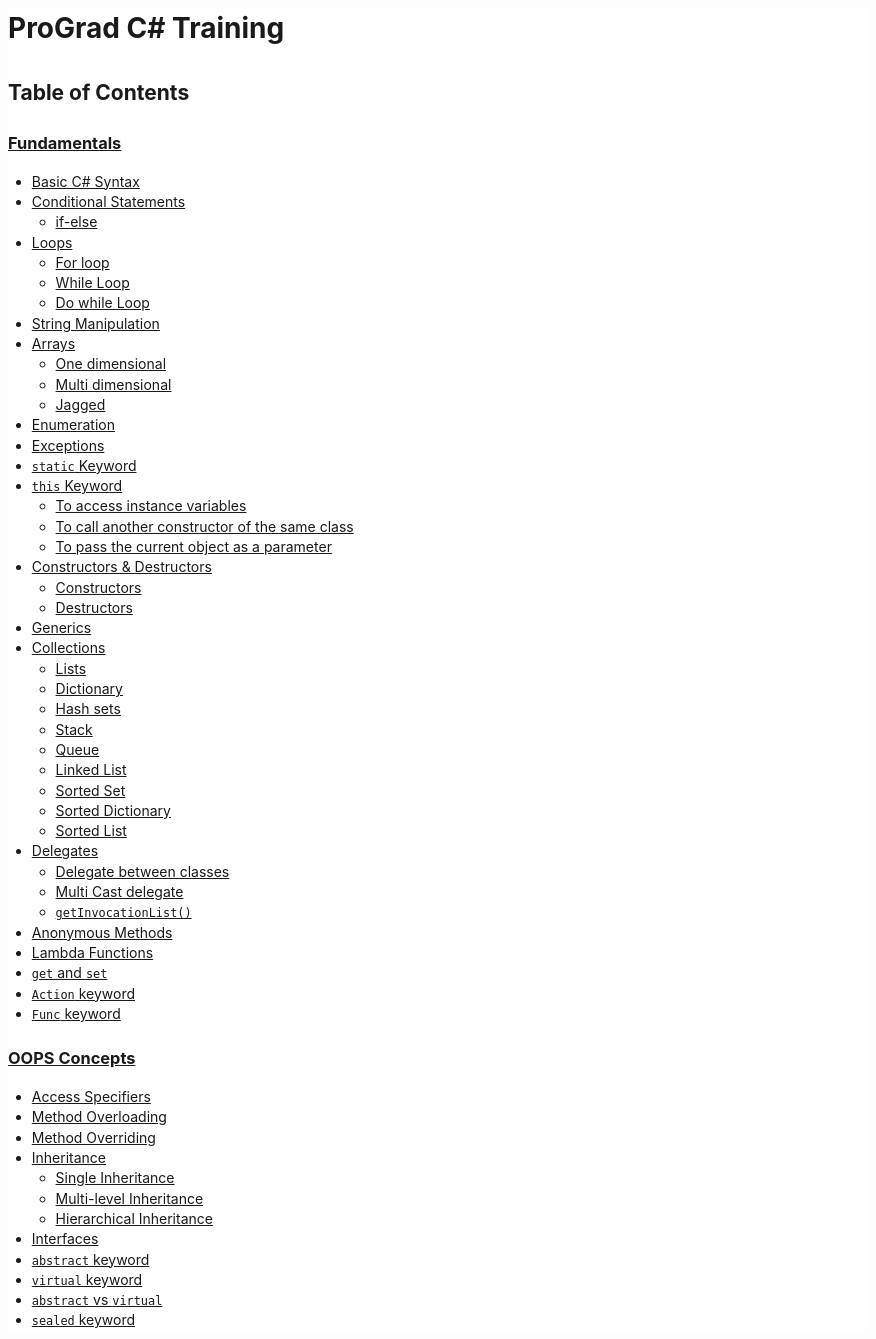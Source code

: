 # ProGrad C# Training

## Table of Contents
### [Fundamentals](#fundamentals-1)
- [Basic C# Syntax](#basic-c-syntax)
- [Conditional Statements](#conditional-statements)
  * [if-else](#if-else)
- [Loops](#loops)
  * [For loop](#for-loop)
  * [While Loop](#while-loop)
  * [Do while Loop](#do-while-loop)
- [String Manipulation](#string-manipulation)
- [Arrays](#arrays)
  * [One dimensional](#one-dimensional)
  * [Multi dimensional](#multi-dimensional)
  * [Jagged](#jagged-array-of-arrays)
- [Enumeration](#enumeration)
- [Exceptions](#exceptions)
- [`static` Keyword](#static-keyword)
- [`this` Keyword](#this-keyword)
  * [To access instance variables](#to-access-instance-variables)
  * [To call another constructor of the same class](#to-call-another-constructor-of-the-same-class)
  * [To pass the current object as a parameter](#to-pass-the-current-object-as-a-parameter)
- [Constructors & Destructors](#constructors--destructors)
  * [Constructors](#constructors)
  * [Destructors](#destructors)
- [Generics](#generics)
- [Collections](#collections)
  * [Lists](#lists)
  * [Dictionary](#dictionary)
  * [Hash sets](#hash-sets)
  * [Stack](#stack)
  * [Queue](#queue)
  * [Linked List](#linked-list)
  * [Sorted Set](#sorted-set)
  * [Sorted Dictionary](#sorted-dictionary)
  * [Sorted List](#sorted-list)
- [Delegates](#delegates)
  * [Delegate between classes](#delegate-between-classes)
  * [Multi Cast delegate](#multi-cast-delegate)
  * [`getInvocationList()`](#getInvocationList)
- [Anonymous Methods](#anonymous-methods)
- [Lambda Functions](#lambda-functions)
- [`get` and `set`](#get-and-set)
- [`Action` keyword](#action-keyword)
- [`Func` keyword](#func-keyword)
  
### [OOPS Concepts](#oops-concepts-1)
- [Access Specifiers](#access-specifiers)
- [Method Overloading](#method-overloading)
- [Method Overriding](#method-overriding)
- [Inheritance](#inheritance)
  * [Single Inheritance](#single-inheritance)
  * [Multi-level Inheritance](#multi-level-inheritance)
  * [Hierarchical Inheritance](#hierarchical-inheritance)
- [Interfaces](#interfaces)
- [`abstract` keyword](#abstract-keyword)
- [`virtual` keyword](#virtual-keyword)
- [`abstract` vs `virtual`](#abstract-vs-virtual)
- [`sealed` keyword](#sealed-keyword)
